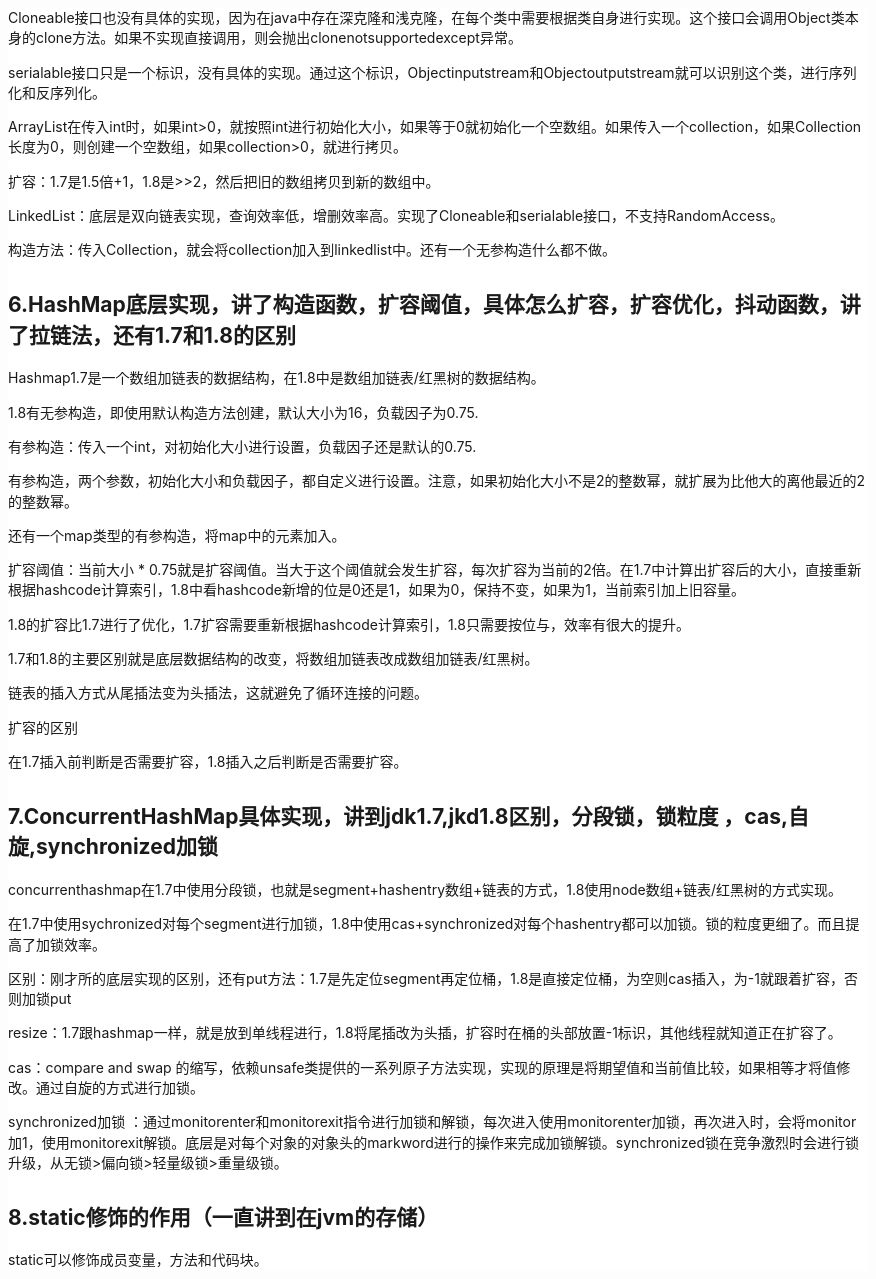 Cloneable接口也没有具体的实现，因为在java中存在深克隆和浅克隆，在每个类中需要根据类自身进行实现。这个接口会调用Object类本身的clone方法。如果不实现直接调用，则会抛出clonenotsupportedexcept异常。

serialable接口只是一个标识，没有具体的实现。通过这个标识，Objectinputstream和Objectoutputstream就可以识别这个类，进行序列化和反序列化。

ArrayList在传入int时，如果int>0，就按照int进行初始化大小，如果等于0就初始化一个空数组。如果传入一个collection，如果Collection长度为0，则创建一个空数组，如果collection>0，就进行拷贝。

扩容：1.7是1.5倍+1，1.8是>>2，然后把旧的数组拷贝到新的数组中。

LinkedList：底层是双向链表实现，查询效率低，增删效率高。实现了Cloneable和serialable接口，不支持RandomAccess。

构造方法：传入Collection，就会将collection加入到linkedlist中。还有一个无参构造什么都不做。

 ## 6.HashMap底层实现，讲了构造函数，扩容阈值，具体怎么扩容，扩容优化，抖动函数，讲了拉链法，还有1.7和1.8的区别 

Hashmap1.7是一个数组加链表的数据结构，在1.8中是数组加链表/红黑树的数据结构。

1.8有无参构造，即使用默认构造方法创建，默认大小为16，负载因子为0.75.

有参构造：传入一个int，对初始化大小进行设置，负载因子还是默认的0.75.

有参构造，两个参数，初始化大小和负载因子，都自定义进行设置。注意，如果初始化大小不是2的整数幂，就扩展为比他大的离他最近的2的整数幂。

还有一个map类型的有参构造，将map中的元素加入。

扩容阈值：当前大小 * 0.75就是扩容阈值。当大于这个阈值就会发生扩容，每次扩容为当前的2倍。在1.7中计算出扩容后的大小，直接重新根据hashcode计算索引，1.8中看hashcode新增的位是0还是1，如果为0，保持不变，如果为1，当前索引加上旧容量。

1.8的扩容比1.7进行了优化，1.7扩容需要重新根据hashcode计算索引，1.8只需要按位与，效率有很大的提升。

1.7和1.8的主要区别就是底层数据结构的改变，将数组加链表改成数组加链表/红黑树。

链表的插入方式从尾插法变为头插法，这就避免了循环连接的问题。

扩容的区别

在1.7插入前判断是否需要扩容，1.8插入之后判断是否需要扩容。

 ## 7.ConcurrentHashMap具体实现，讲到jdk1.7,jkd1.8区别，分段锁，锁粒度 ，cas,自旋,synchronized加锁  

concurrenthashmap在1.7中使用分段锁，也就是segment+hashentry数组+链表的方式，1.8使用node数组+链表/红黑树的方式实现。

在1.7中使用sychronized对每个segment进行加锁，1.8中使用cas+synchronized对每个hashentry都可以加锁。锁的粒度更细了。而且提高了加锁效率。

区别：刚才所的底层实现的区别，还有put方法：1.7是先定位segment再定位桶，1.8是直接定位桶，为空则cas插入，为-1就跟着扩容，否则加锁put

resize：1.7跟hashmap一样，就是放到单线程进行，1.8将尾插改为头插，扩容时在桶的头部放置-1标识，其他线程就知道正在扩容了。

cas：compare and swap 的缩写，依赖unsafe类提供的一系列原子方法实现，实现的原理是将期望值和当前值比较，如果相等才将值修改。通过自旋的方式进行加锁。

synchronized加锁  ：通过monitorenter和monitorexit指令进行加锁和解锁，每次进入使用monitorenter加锁，再次进入时，会将monitor加1，使用monitorexit解锁。底层是对每个对象的对象头的markword进行的操作来完成加锁解锁。synchronized锁在竞争激烈时会进行锁升级，从无锁>偏向锁>轻量级锁>重量级锁。

 ## 8.static修饰的作用（一直讲到在jvm的存储） 

static可以修饰成员变量，方法和代码块。

